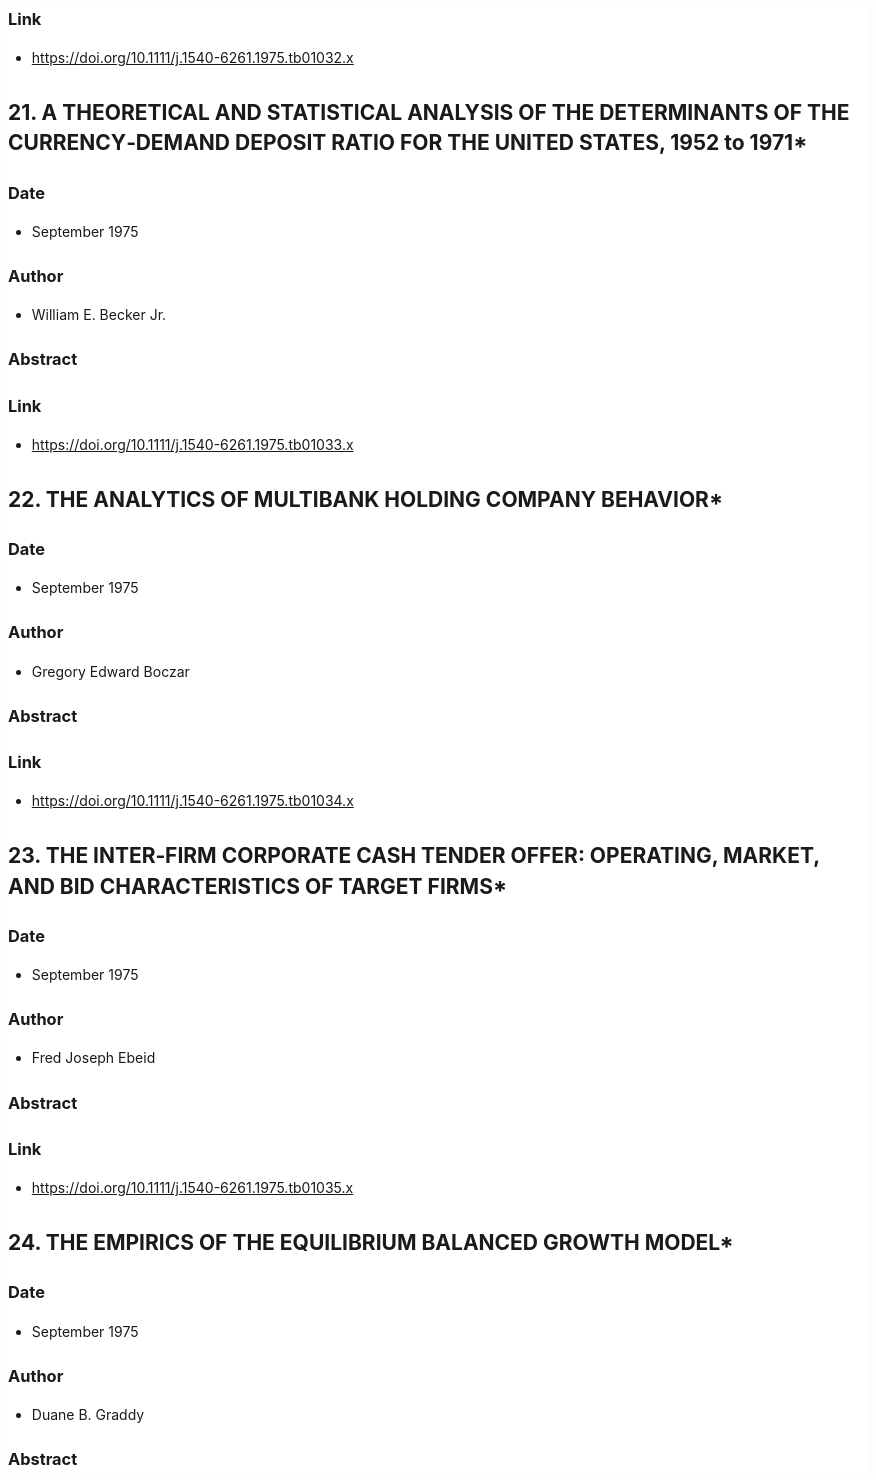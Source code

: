 ### Link
- https://doi.org/10.1111/j.1540-6261.1975.tb01032.x

## 21. A THEORETICAL AND STATISTICAL ANALYSIS OF THE DETERMINANTS OF THE CURRENCY‐DEMAND DEPOSIT RATIO FOR THE UNITED STATES, 1952 to 1971*
### Date
- September 1975
### Author
- William E. Becker Jr.
### Abstract

### Link
- https://doi.org/10.1111/j.1540-6261.1975.tb01033.x

## 22. THE ANALYTICS OF MULTIBANK HOLDING COMPANY BEHAVIOR*
### Date
- September 1975
### Author
- Gregory Edward Boczar
### Abstract

### Link
- https://doi.org/10.1111/j.1540-6261.1975.tb01034.x

## 23. THE INTER‐FIRM CORPORATE CASH TENDER OFFER: OPERATING, MARKET, AND BID CHARACTERISTICS OF TARGET FIRMS*
### Date
- September 1975
### Author
- Fred Joseph Ebeid
### Abstract

### Link
- https://doi.org/10.1111/j.1540-6261.1975.tb01035.x

## 24. THE EMPIRICS OF THE EQUILIBRIUM BALANCED GROWTH MODEL*
### Date
- September 1975
### Author
- Duane B. Graddy
### Abstract
